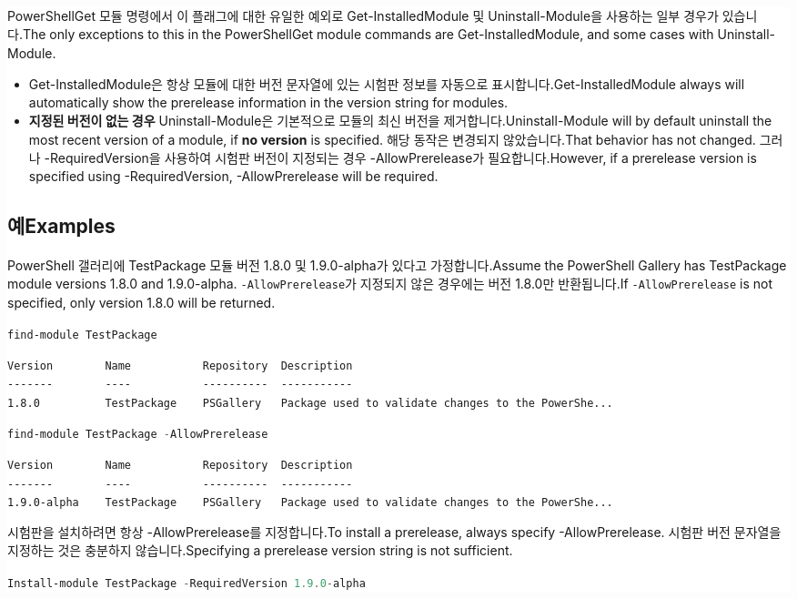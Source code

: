 <span data-ttu-id="2a955-146">PowerShellGet 모듈 명령에서 이 플래그에 대한 유일한 예외로 Get-InstalledModule 및 Uninstall-Module을 사용하는 일부 경우가 있습니다.</span><span class="sxs-lookup"><span data-stu-id="2a955-146">The only exceptions to this in the PowerShellGet module commands are Get-InstalledModule, and some cases with Uninstall-Module.</span></span>

- <span data-ttu-id="2a955-147">Get-InstalledModule은 항상 모듈에 대한 버전 문자열에 있는 시험판 정보를 자동으로 표시합니다.</span><span class="sxs-lookup"><span data-stu-id="2a955-147">Get-InstalledModule always will automatically show the prerelease information in the version string for modules.</span></span>
- <span data-ttu-id="2a955-148">__지정된 버전이 없는 경우__ Uninstall-Module은 기본적으로 모듈의 최신 버전을 제거합니다.</span><span class="sxs-lookup"><span data-stu-id="2a955-148">Uninstall-Module will by default uninstall the most recent version of a module, if __no version__ is specified.</span></span> <span data-ttu-id="2a955-149">해당 동작은 변경되지 않았습니다.</span><span class="sxs-lookup"><span data-stu-id="2a955-149">That behavior has not changed.</span></span> <span data-ttu-id="2a955-150">그러나 -RequiredVersion을 사용하여 시험판 버전이 지정되는 경우 -AllowPrerelease가 필요합니다.</span><span class="sxs-lookup"><span data-stu-id="2a955-150">However, if a prerelease version is specified using -RequiredVersion, -AllowPrerelease will be required.</span></span>

## <a name="examples"></a><span data-ttu-id="2a955-151">예</span><span class="sxs-lookup"><span data-stu-id="2a955-151">Examples</span></span>

<span data-ttu-id="2a955-152">PowerShell 갤러리에 TestPackage 모듈 버전 1.8.0 및 1.9.0-alpha가 있다고 가정합니다.</span><span class="sxs-lookup"><span data-stu-id="2a955-152">Assume the PowerShell Gallery has TestPackage module versions 1.8.0 and 1.9.0-alpha.</span></span> <span data-ttu-id="2a955-153">`-AllowPrerelease`가 지정되지 않은 경우에는 버전 1.8.0만 반환됩니다.</span><span class="sxs-lookup"><span data-stu-id="2a955-153">If `-AllowPrerelease` is not specified, only version 1.8.0 will be returned.</span></span>

```powershell
find-module TestPackage
```

```output
Version        Name           Repository  Description
-------        ----           ----------  -----------
1.8.0          TestPackage    PSGallery   Package used to validate changes to the PowerShe...
```

```powershell
find-module TestPackage -AllowPrerelease
```

```output
Version        Name           Repository  Description
-------        ----           ----------  -----------
1.9.0-alpha    TestPackage    PSGallery   Package used to validate changes to the PowerShe...
```

<span data-ttu-id="2a955-154">시험판을 설치하려면 항상 -AllowPrerelease를 지정합니다.</span><span class="sxs-lookup"><span data-stu-id="2a955-154">To install a prerelease, always specify -AllowPrerelease.</span></span> <span data-ttu-id="2a955-155">시험판 버전 문자열을 지정하는 것은 충분하지 않습니다.</span><span class="sxs-lookup"><span data-stu-id="2a955-155">Specifying a prerelease version string is not sufficient.</span></span>

```powershell
Install-module TestPackage -RequiredVersion 1.9.0-alpha
```
